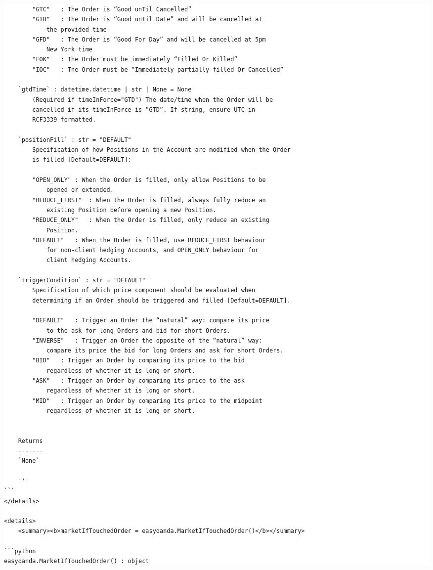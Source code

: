            "GTC"	: The Order is “Good unTil Cancelled”
            "GTD"	: The Order is “Good unTil Date” and will be cancelled at 
                the provided time
            "GFD"	: The Order is “Good For Day” and will be cancelled at 5pm 
                New York time
            "FOK"	: The Order must be immediately “Filled Or Killed”
            "IOC"	: The Order must be “Immediately partially filled Or Cancelled”

        `gtdTime` : datetime.datetime | str | None = None
            (Required if timeInForce="GTD") The date/time when the Order will be 
            cancelled if its timeInForce is “GTD”. If string, ensure UTC in 
            RCF3339 formatted.

        `positionFill` : str = "DEFAULT"
            Specification of how Positions in the Account are modified when the Order
            is filled [Default=DEFAULT]:

            "OPEN_ONLY"	: When the Order is filled, only allow Positions to be 
                opened or extended.
            "REDUCE_FIRST"	: When the Order is filled, always fully reduce an 
                existing Position before opening a new Position.
            "REDUCE_ONLY"	: When the Order is filled, only reduce an existing 
                Position.
            "DEFAULT"	: When the Order is filled, use REDUCE_FIRST behaviour 
                for non-client hedging Accounts, and OPEN_ONLY behaviour for 
                client hedging Accounts.

        `triggerCondition` : str = "DEFAULT"
            Specification of which price component should be evaluated when
            determining if an Order should be triggered and filled [Default=DEFAULT]. 

            "DEFAULT"	: Trigger an Order the “natural” way: compare its price 
                to the ask for long Orders and bid for short Orders.
            "INVERSE"	: Trigger an Order the opposite of the “natural” way: 
                compare its price the bid for long Orders and ask for short Orders.
            "BID"	: Trigger an Order by comparing its price to the bid 
                regardless of whether it is long or short.
            "ASK"	: Trigger an Order by comparing its price to the ask 
                regardless of whether it is long or short.
            "MID"	: Trigger an Order by comparing its price to the midpoint 
                regardless of whether it is long or short.

                
        Returns
        -------
        `None`

        '''
    ```
    </details>

    <details>
        <summary><b>marketIfTouchedOrder = easyoanda.MarketIfTouchedOrder()</b></summary>

    ```python
    easyoanda.MarketIfTouchedOrder() : object
